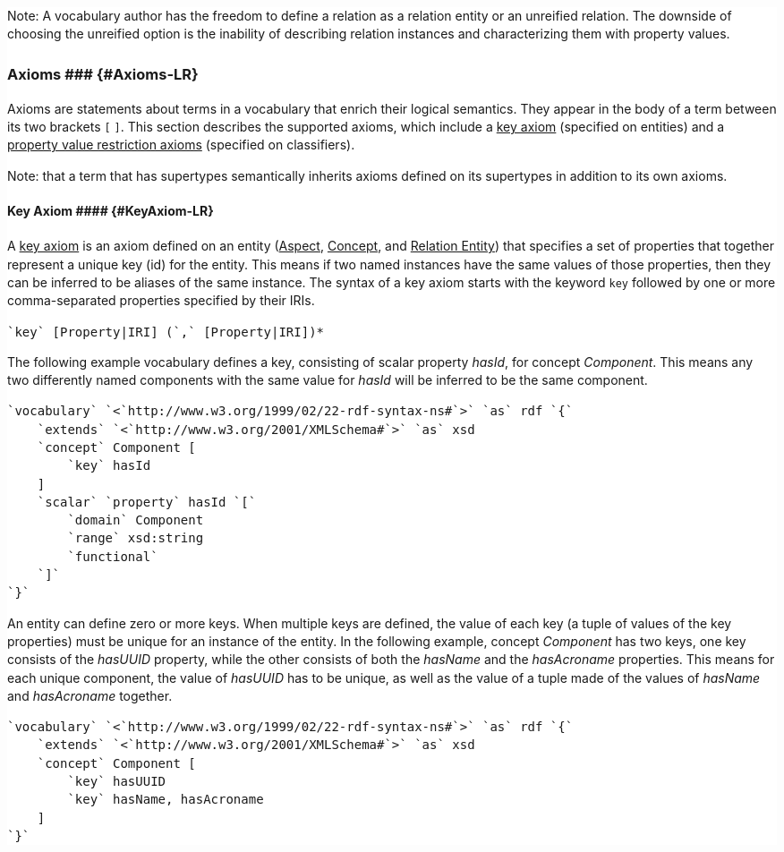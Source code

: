 Note: A vocabulary author has the freedom to define a relation as a relation entity or an unreified relation. The downside of choosing the unreified option is the inability of describing relation instances and characterizing them with property values.

### Axioms ### {#Axioms-LR}

Axioms are statements about terms in a vocabulary that enrich their logical semantics. They appear in the body of a term between its two brackets `[` `]`. This section describes the supported axioms, which include a [key axiom](#KeyAxiom-LR) (specified on entities) and a [property value restriction axioms](#PropertyValueRestrictionAxiom-LR) (specified on classifiers).

Note: that a term that has supertypes semantically inherits axioms defined on its supertypes in addition to its own axioms.

#### Key Axiom #### {#KeyAxiom-LR}

A [key axiom](#KeyAxiom-Syntax) is an axiom defined on an entity ([Aspect](#Aspect-LR), [Concept](#Concept-LR), and [Relation Entity](#RelationEntity-LR)) that specifies a set of properties that together represent a unique key (id) for the entity. This means if two named instances have the same values of those properties, then they can be inferred to be aliases of the same instance. The syntax of a key axiom starts with the keyword `key` followed by one or more comma-separated properties specified by their IRIs.

<pre class="highlight highlight-html">
`key` [Property|IRI] (`,` [Property|IRI])*
</pre>

The following example vocabulary defines a key, consisting of scalar property *hasId*, for concept *Component*. This means any two differently named components with the same value for *hasId* will be inferred to be the same component.

<pre class="highlight highlight-html">
`vocabulary` `<`http://www.w3.org/1999/02/22-rdf-syntax-ns#`>` `as` rdf `{`
    `extends` `<`http://www.w3.org/2001/XMLSchema#`>` `as` xsd
    `concept` Component [
        `key` hasId
    ]
    `scalar` `property` hasId `[`
        `domain` Component
        `range` xsd:string
        `functional`
    `]`
`}`
</pre>

An entity can define zero or more keys. When multiple keys are defined, the value of each key (a tuple of values of the key properties) must be unique for an instance of the entity. In the following example, concept *Component* has two keys, one key consists of the *hasUUID* property, while the other consists of both the *hasName* and the *hasAcroname* properties. This means for each unique component, the value of *hasUUID* has to be unique, as well as the value of a tuple made of the values of *hasName* and *hasAcroname* together.

<pre class="highlight highlight-html">
`vocabulary` `<`http://www.w3.org/1999/02/22-rdf-syntax-ns#`>` `as` rdf `{`
    `extends` `<`http://www.w3.org/2001/XMLSchema#`>` `as` xsd
    `concept` Component [
        `key` hasUUID
        `key` hasName, hasAcroname
    ]
`}`
</pre>
